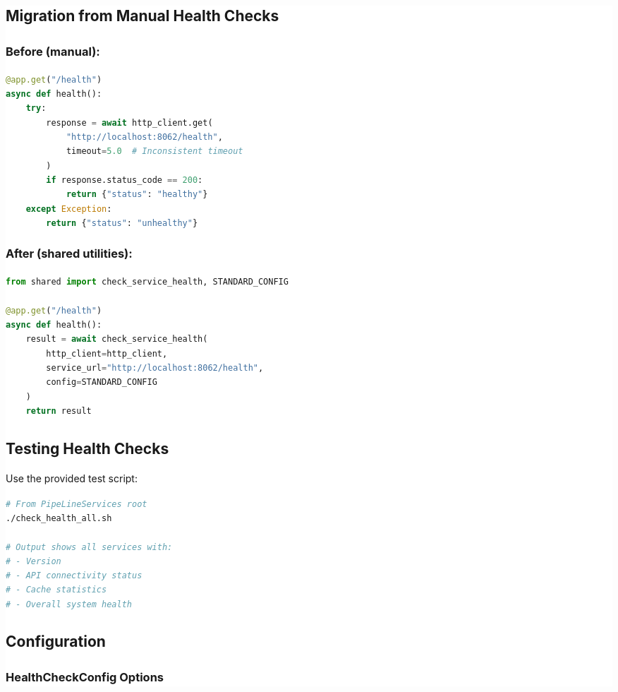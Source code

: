 ## Migration from Manual Health Checks

### Before (manual):
```python
@app.get("/health")
async def health():
    try:
        response = await http_client.get(
            "http://localhost:8062/health",
            timeout=5.0  # Inconsistent timeout
        )
        if response.status_code == 200:
            return {"status": "healthy"}
    except Exception:
        return {"status": "unhealthy"}
```

### After (shared utilities):
```python
from shared import check_service_health, STANDARD_CONFIG

@app.get("/health")
async def health():
    result = await check_service_health(
        http_client=http_client,
        service_url="http://localhost:8062/health",
        config=STANDARD_CONFIG
    )
    return result
```

## Testing Health Checks

Use the provided test script:

```bash
# From PipeLineServices root
./check_health_all.sh

# Output shows all services with:
# - Version
# - API connectivity status
# - Cache statistics
# - Overall system health
```

## Configuration

### HealthCheckConfig Options
